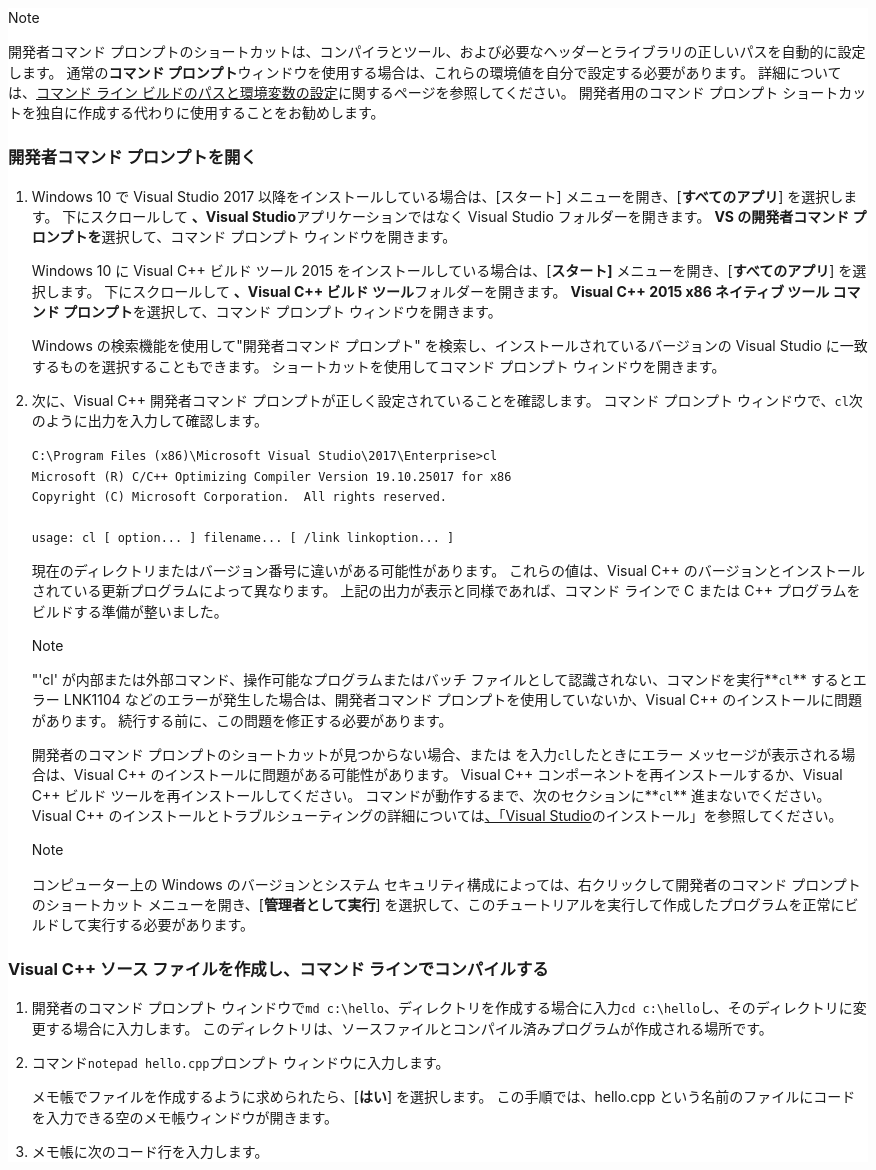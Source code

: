 > [!NOTE]
> 開発者コマンド プロンプトのショートカットは、コンパイラとツール、および必要なヘッダーとライブラリの正しいパスを自動的に設定します。 通常の**コマンド プロンプト**ウィンドウを使用する場合は、これらの環境値を自分で設定する必要があります。 詳細については、[コマンド ライン ビルドのパスと環境変数の設定](setting-the-path-and-environment-variables-for-command-line-builds.md)に関するページを参照してください。 開発者用のコマンド プロンプト ショートカットを独自に作成する代わりに使用することをお勧めします。

### <a name="open-a-developer-command-prompt"></a>開発者コマンド プロンプトを開く

1. Windows 10 で Visual Studio 2017 以降をインストールしている場合は、[スタート] メニューを開き、[**すべてのアプリ**] を選択します。 下にスクロールして **、Visual Studio**アプリケーションではなく Visual Studio フォルダーを開きます。 **VS の開発者コマンド プロンプトを**選択して、コマンド プロンプト ウィンドウを開きます。

   Windows 10 に Visual C++ ビルド ツール 2015 をインストールしている場合は、[**スタート]** メニューを開き、[**すべてのアプリ**] を選択します。 下にスクロールして **、Visual C++ ビルド ツール**フォルダーを開きます。 **Visual C++ 2015 x86 ネイティブ ツール コマンド プロンプト**を選択して、コマンド プロンプト ウィンドウを開きます。

   Windows の検索機能を使用して"開発者コマンド プロンプト" を検索し、インストールされているバージョンの Visual Studio に一致するものを選択することもできます。 ショートカットを使用してコマンド プロンプト ウィンドウを開きます。

1. 次に、Visual C++ 開発者コマンド プロンプトが正しく設定されていることを確認します。 コマンド プロンプト ウィンドウで、`cl`次のように出力を入力して確認します。

   ```Output
   C:\Program Files (x86)\Microsoft Visual Studio\2017\Enterprise>cl
   Microsoft (R) C/C++ Optimizing Compiler Version 19.10.25017 for x86
   Copyright (C) Microsoft Corporation.  All rights reserved.

   usage: cl [ option... ] filename... [ /link linkoption... ]
   ```

   現在のディレクトリまたはバージョン番号に違いがある可能性があります。 これらの値は、Visual C++ のバージョンとインストールされている更新プログラムによって異なります。 上記の出力が表示と同様であれば、コマンド ラインで C または C++ プログラムをビルドする準備が整いました。

   > [!NOTE]
   > "'cl' が内部または外部コマンド、操作可能なプログラムまたはバッチ ファイルとして認識されない、コマンドを実行**`cl`** するとエラー LNK1104 などのエラーが発生した場合は、開発者コマンド プロンプトを使用していないか、Visual C++ のインストールに問題があります。 続行する前に、この問題を修正する必要があります。

   開発者のコマンド プロンプトのショートカットが見つからない場合、または を入力`cl`したときにエラー メッセージが表示される場合は、Visual C++ のインストールに問題がある可能性があります。 Visual C++ コンポーネントを再インストールするか、Visual C++ ビルド ツールを再インストールしてください。 コマンドが動作するまで、次のセクションに**`cl`** 進まないでください。 Visual C++ のインストールとトラブルシューティングの詳細については[、「Visual Studio](/visualstudio/install/install-visual-studio)のインストール」を参照してください。

   > [!NOTE]
   > コンピューター上の Windows のバージョンとシステム セキュリティ構成によっては、右クリックして開発者のコマンド プロンプトのショートカット メニューを開き、[**管理者として実行**] を選択して、このチュートリアルを実行して作成したプログラムを正常にビルドして実行する必要があります。

### <a name="create-a-visual-c-source-file-and-compile-it-on-the-command-line"></a>Visual C++ ソース ファイルを作成し、コマンド ラインでコンパイルする

1. 開発者のコマンド プロンプト ウィンドウで`md c:\hello`、ディレクトリを作成する場合に入力`cd c:\hello`し、そのディレクトリに変更する場合に入力します。 このディレクトリは、ソースファイルとコンパイル済みプログラムが作成される場所です。

1. コマンド`notepad hello.cpp`プロンプト ウィンドウに入力します。

   メモ帳でファイルを作成するように求められたら、[**はい**] を選択します。 この手順では、hello.cpp という名前のファイルにコードを入力できる空のメモ帳ウィンドウが開きます。

1. メモ帳に次のコード行を入力します。

